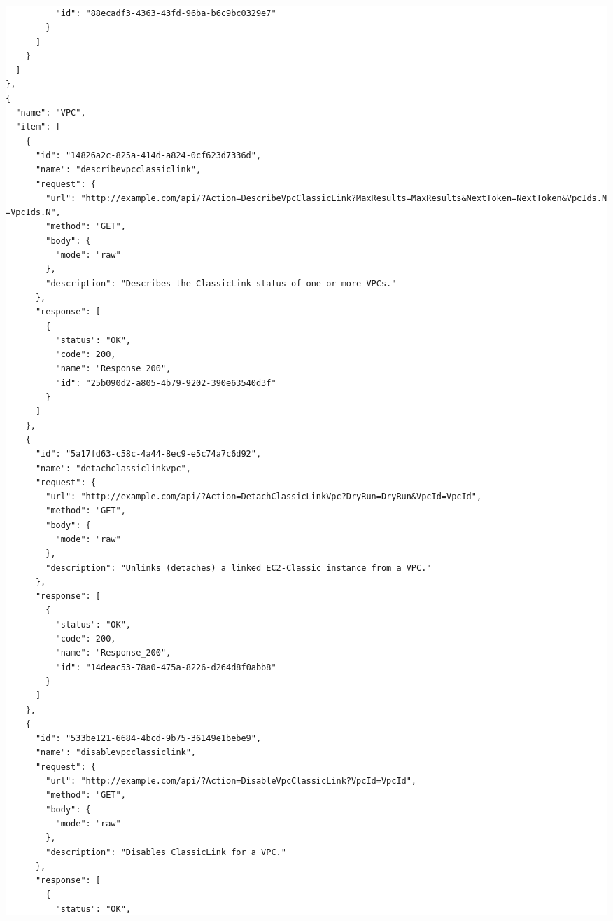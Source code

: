               "id": "88ecadf3-4363-43fd-96ba-b6c9bc0329e7"
            }
          ]
        }
      ]
    },
    {
      "name": "VPC",
      "item": [
        {
          "id": "14826a2c-825a-414d-a824-0cf623d7336d",
          "name": "describevpcclassiclink",
          "request": {
            "url": "http://example.com/api/?Action=DescribeVpcClassicLink?MaxResults=MaxResults&NextToken=NextToken&VpcIds.N=VpcIds.N",
            "method": "GET",
            "body": {
              "mode": "raw"
            },
            "description": "Describes the ClassicLink status of one or more VPCs."
          },
          "response": [
            {
              "status": "OK",
              "code": 200,
              "name": "Response_200",
              "id": "25b090d2-a805-4b79-9202-390e63540d3f"
            }
          ]
        },
        {
          "id": "5a17fd63-c58c-4a44-8ec9-e5c74a7c6d92",
          "name": "detachclassiclinkvpc",
          "request": {
            "url": "http://example.com/api/?Action=DetachClassicLinkVpc?DryRun=DryRun&VpcId=VpcId",
            "method": "GET",
            "body": {
              "mode": "raw"
            },
            "description": "Unlinks (detaches) a linked EC2-Classic instance from a VPC."
          },
          "response": [
            {
              "status": "OK",
              "code": 200,
              "name": "Response_200",
              "id": "14deac53-78a0-475a-8226-d264d8f0abb8"
            }
          ]
        },
        {
          "id": "533be121-6684-4bcd-9b75-36149e1bebe9",
          "name": "disablevpcclassiclink",
          "request": {
            "url": "http://example.com/api/?Action=DisableVpcClassicLink?VpcId=VpcId",
            "method": "GET",
            "body": {
              "mode": "raw"
            },
            "description": "Disables ClassicLink for a VPC."
          },
          "response": [
            {
              "status": "OK",